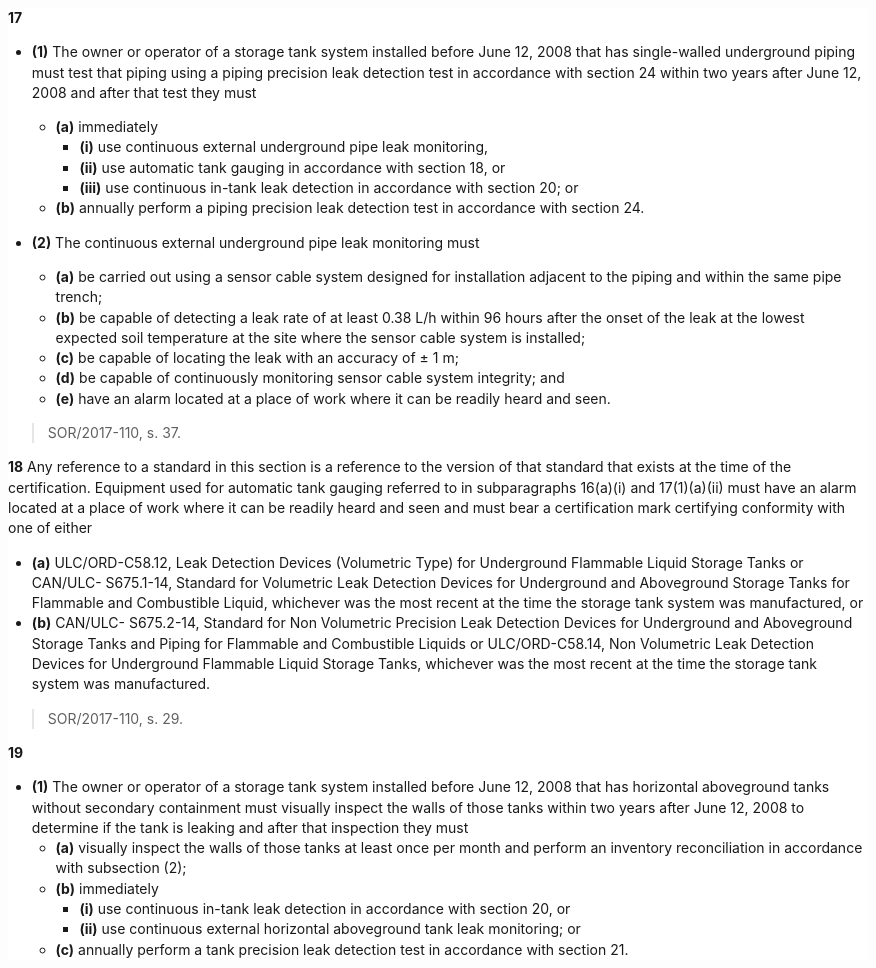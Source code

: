**17** 

- **(1)** The owner or operator of a storage tank system installed before June 12, 2008 that has single-walled underground piping must test that piping using a piping precision leak detection test in accordance with section 24 within two years after June 12, 2008 and after that test they must
	- **(a)** immediately
		- **(i)** use continuous external underground pipe leak monitoring,
		- **(ii)** use automatic tank gauging in accordance with section 18, or
		- **(iii)** use continuous in-tank leak detection in accordance with section 20; or
	- **(b)** annually perform a piping precision leak detection test in accordance with section 24.

- **(2)** The continuous external underground pipe leak monitoring must
	- **(a)** be carried out using a sensor cable system designed for installation adjacent to the piping and within the same pipe trench;
	- **(b)** be capable of detecting a leak rate of at least 0.38 L/h within 96 hours after the onset of the leak at the lowest expected soil temperature at the site where the sensor cable system is installed;
	- **(c)** be capable of locating the leak with an accuracy of ± 1 m;
	- **(d)** be capable of continuously monitoring sensor cable system integrity; and
	- **(e)** have an alarm located at a place of work where it can be readily heard and seen.
> SOR/2017-110, s. 37.




**18** Any reference to a standard in this section is a reference to the version of that standard that exists at the time of the certification. Equipment used for automatic tank gauging referred to in subparagraphs 16(a)(i) and 17(1)(a)(ii) must have an alarm located at a place of work where it can be readily heard and seen and must bear a certification mark certifying conformity with one of either
- **(a)** ULC/ORD-C58.12, Leak Detection Devices (Volumetric Type) for Underground Flammable Liquid Storage Tanks or CAN/ULC- S675.1-14, Standard for Volumetric Leak Detection Devices for Underground and Aboveground Storage Tanks for Flammable and Combustible Liquid, whichever was the most recent at the time the storage tank system was manufactured, or
- **(b)** CAN/ULC- S675.2-14, Standard for Non Volumetric Precision Leak Detection Devices for Underground and Aboveground Storage Tanks and Piping for Flammable and Combustible Liquids or ULC/ORD-C58.14, Non Volumetric Leak Detection Devices for Underground Flammable Liquid Storage Tanks, whichever was the most recent at the time the storage tank system was manufactured.
> SOR/2017-110, s. 29.




**19** 

- **(1)** The owner or operator of a storage tank system installed before June 12, 2008 that has horizontal aboveground tanks without secondary containment must visually inspect the walls of those tanks within two years after June 12, 2008 to determine if the tank is leaking and after that inspection they must
	- **(a)** visually inspect the walls of those tanks at least once per month and perform an inventory reconciliation in accordance with subsection (2);
	- **(b)** immediately
		- **(i)** use continuous in-tank leak detection in accordance with section 20, or
		- **(ii)** use continuous external horizontal aboveground tank leak monitoring; or
	- **(c)** annually perform a tank precision leak detection test in accordance with section 21.
